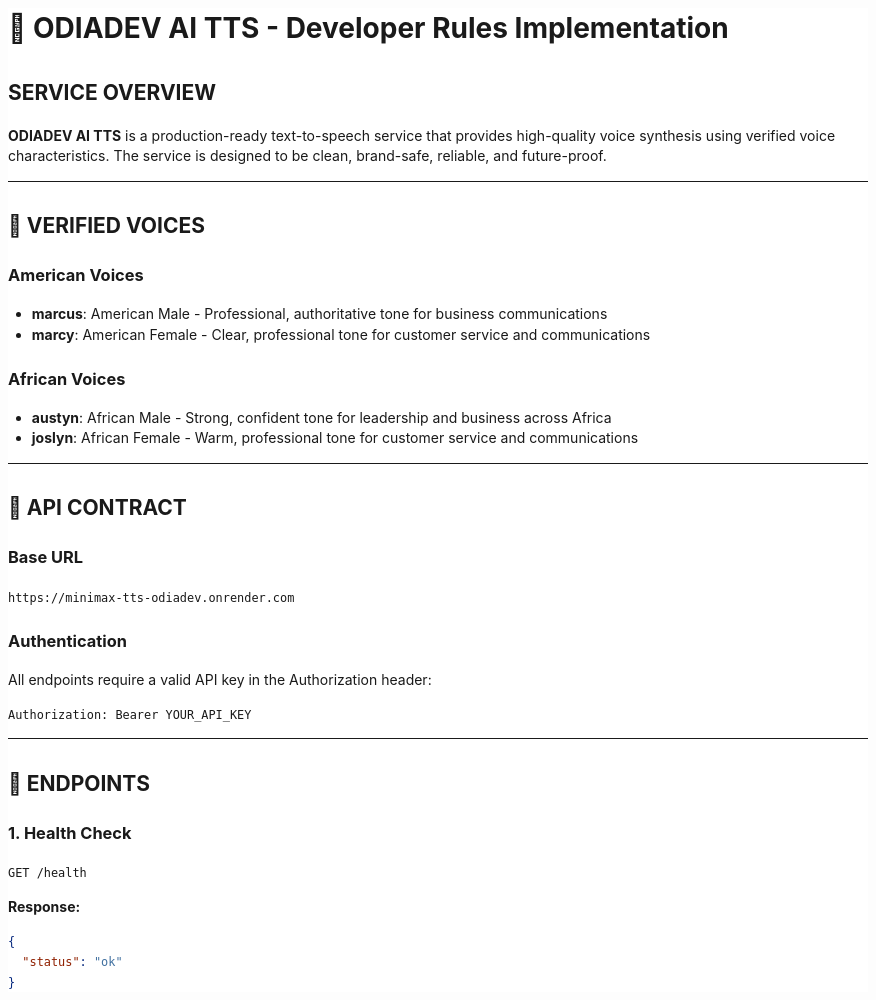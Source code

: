 # 🎯 ODIADEV AI TTS - Developer Rules Implementation

## **SERVICE OVERVIEW**

**ODIADEV AI TTS** is a production-ready text-to-speech service that provides high-quality voice synthesis using verified voice characteristics. The service is designed to be clean, brand-safe, reliable, and future-proof.

---

## **🎤 VERIFIED VOICES**

### **American Voices**
- **marcus**: American Male - Professional, authoritative tone for business communications
- **marcy**: American Female - Clear, professional tone for customer service and communications

### **African Voices**
- **austyn**: African Male - Strong, confident tone for leadership and business across Africa
- **joslyn**: African Female - Warm, professional tone for customer service and communications

---

## **🔧 API CONTRACT**

### **Base URL**
```
https://minimax-tts-odiadev.onrender.com
```

### **Authentication**
All endpoints require a valid API key in the Authorization header:
```
Authorization: Bearer YOUR_API_KEY
```

---

## **📡 ENDPOINTS**

### **1. Health Check**
```http
GET /health
```
**Response:**
```json
{
  "status": "ok"
}
```
